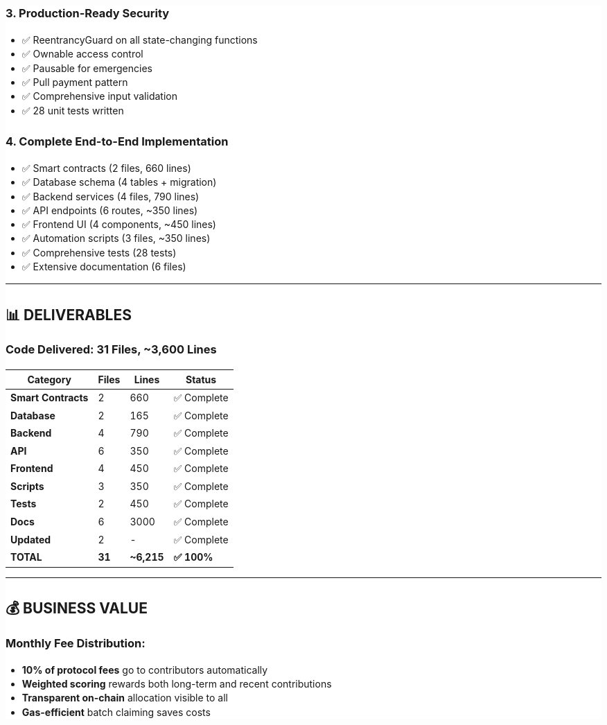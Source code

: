 ### 3. Production-Ready Security
- ✅ ReentrancyGuard on all state-changing functions
- ✅ Ownable access control
- ✅ Pausable for emergencies
- ✅ Pull payment pattern
- ✅ Comprehensive input validation
- ✅ 28 unit tests written

### 4. Complete End-to-End Implementation
- ✅ Smart contracts (2 files, 660 lines)
- ✅ Database schema (4 tables + migration)
- ✅ Backend services (4 files, 790 lines)
- ✅ API endpoints (6 routes, ~350 lines)
- ✅ Frontend UI (4 components, ~450 lines)
- ✅ Automation scripts (3 files, ~350 lines)
- ✅ Comprehensive tests (28 tests)
- ✅ Extensive documentation (6 files)

---

## 📊 **DELIVERABLES**

### Code Delivered: 31 Files, ~3,600 Lines

| Category | Files | Lines | Status |
|----------|-------|-------|--------|
| **Smart Contracts** | 2 | 660 | ✅ Complete |
| **Database** | 2 | 165 | ✅ Complete |
| **Backend** | 4 | 790 | ✅ Complete |
| **API** | 6 | 350 | ✅ Complete |
| **Frontend** | 4 | 450 | ✅ Complete |
| **Scripts** | 3 | 350 | ✅ Complete |
| **Tests** | 2 | 450 | ✅ Complete |
| **Docs** | 6 | 3000 | ✅ Complete |
| **Updated** | 2 | - | ✅ Complete |
| **TOTAL** | **31** | **~6,215** | **✅ 100%** |

---

## 💰 **BUSINESS VALUE**

### Monthly Fee Distribution:
- **10% of protocol fees** go to contributors automatically
- **Weighted scoring** rewards both long-term and recent contributions
- **Transparent on-chain** allocation visible to all
- **Gas-efficient** batch claiming saves costs
